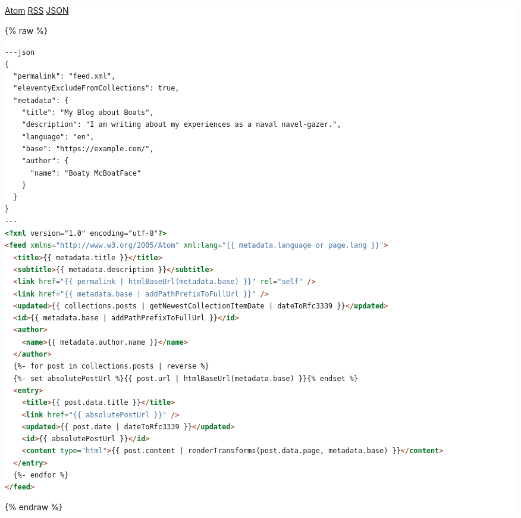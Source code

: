 <is-land on:visible import="/js/seven-minute-tabs.js">
<seven-minute-tabs class="tabs-flush">
  <div role="tablist" aria-label="Choose a template language">
    <a href="#rss-atom" role="tab">Atom</a>
    <a href="#rss-rss" role="tab">RSS</a>
    <a href="#rss-json" role="tab">JSON</a>
  </div>
  <div id="rss-atom" role="tabpanel">

{% raw %}

```html
---json
{
  "permalink": "feed.xml",
  "eleventyExcludeFromCollections": true,
  "metadata": {
    "title": "My Blog about Boats",
    "description": "I am writing about my experiences as a naval navel-gazer.",
    "language": "en",
    "base": "https://example.com/",
    "author": {
      "name": "Boaty McBoatFace"
    }
  }
}
---
<?xml version="1.0" encoding="utf-8"?>
<feed xmlns="http://www.w3.org/2005/Atom" xml:lang="{{ metadata.language or page.lang }}">
  <title>{{ metadata.title }}</title>
  <subtitle>{{ metadata.description }}</subtitle>
  <link href="{{ permalink | htmlBaseUrl(metadata.base) }}" rel="self" />
  <link href="{{ metadata.base | addPathPrefixToFullUrl }}" />
  <updated>{{ collections.posts | getNewestCollectionItemDate | dateToRfc3339 }}</updated>
  <id>{{ metadata.base | addPathPrefixToFullUrl }}</id>
  <author>
    <name>{{ metadata.author.name }}</name>
  </author>
  {%- for post in collections.posts | reverse %}
  {%- set absolutePostUrl %}{{ post.url | htmlBaseUrl(metadata.base) }}{% endset %}
  <entry>
    <title>{{ post.data.title }}</title>
    <link href="{{ absolutePostUrl }}" />
    <updated>{{ post.date | dateToRfc3339 }}</updated>
    <id>{{ absolutePostUrl }}</id>
    <content type="html">{{ post.content | renderTransforms(post.data.page, metadata.base) }}</content>
  </entry>
  {%- endfor %}
</feed>
```

{% endraw %}
